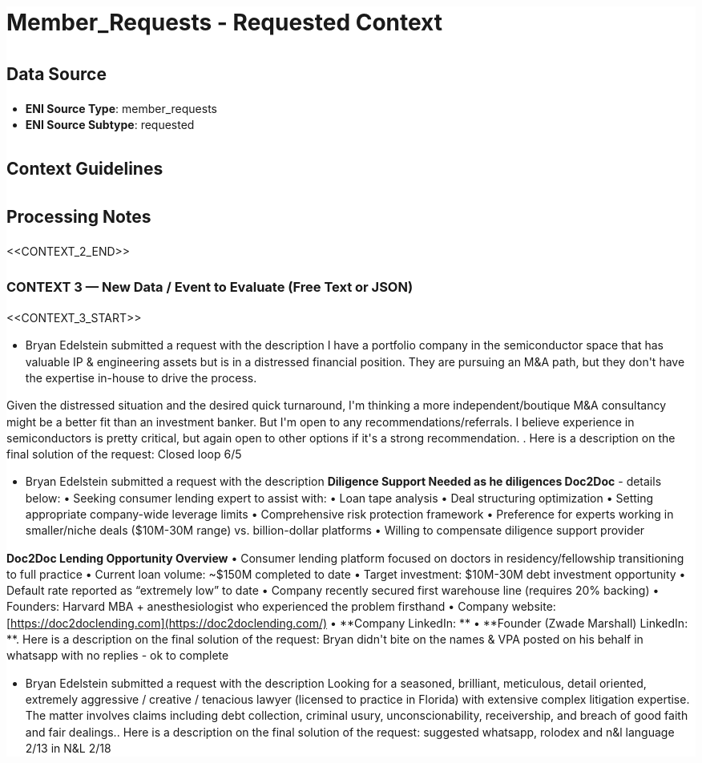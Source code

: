 


# Member_Requests - Requested Context

## Data Source
- **ENI Source Type**: member_requests
- **ENI Source Subtype**: requested

## Context Guidelines



## Processing Notes



<\<CONTEXT\_2\_END>>

### CONTEXT 3 — New Data / Event to Evaluate (Free Text or JSON)

<\<CONTEXT\_3\_START>>
- Bryan Edelstein submitted a request with the description I have a portfolio company in the semiconductor space that has valuable IP & engineering assets but is in a distressed financial position. They are pursuing an M&A path, but they don't have the expertise in-house to drive the process.

Given the distressed situation and the desired quick turnaround, I'm thinking a more independent/boutique M&A consultancy might be a better fit than an investment banker. But I'm open to any recommendations/referrals. I believe experience in semiconductors is pretty critical, but again open to other options if it's a strong recommendation.
. Here is a description on the final solution of the request: Closed loop 6/5
- Bryan Edelstein submitted a request with the description  **Diligence Support Needed as he diligences Doc2Doc** - details below:
• Seeking consumer lending expert to assist with:
    • Loan tape analysis
    • Deal structuring optimization
    • Setting appropriate company-wide leverage limits
    • Comprehensive risk protection framework
• Preference for experts working in smaller/niche deals ($10M-30M range) vs. billion-dollar platforms
• Willing to compensate diligence support provider


**Doc2Doc Lending Opportunity Overview**
• Consumer lending platform focused on doctors in residency/fellowship transitioning to full practice
• Current loan volume: ~$150M completed to date
• Target investment: $10M-30M debt investment opportunity
• Default rate reported as “extremely low” to date
• Company recently secured first warehouse line (requires 20% backing)
• Founders: Harvard MBA + anesthesiologist who experienced the problem firsthand
• Company website: [https://doc2doclending.com](https://doc2doclending.com/)
• **Company LinkedIn: **
• **Founder (Zwade Marshall) LinkedIn: **. Here is a description on the final solution of the request: Bryan didn't bite on the names & VPA posted on his behalf in whatsapp with no replies - ok to complete
- Bryan Edelstein submitted a request with the description Looking for a seasoned, brilliant, meticulous, detail oriented, extremely aggressive / creative / tenacious lawyer (licensed to practice in Florida) with extensive complex litigation expertise.  The matter involves claims including debt collection, criminal usury, unconscionability, receivership, and breach of good faith and fair dealings.. Here is a description on the final solution of the request: suggested whatsapp, rolodex and n&l language 2/13
in N&L 2/18